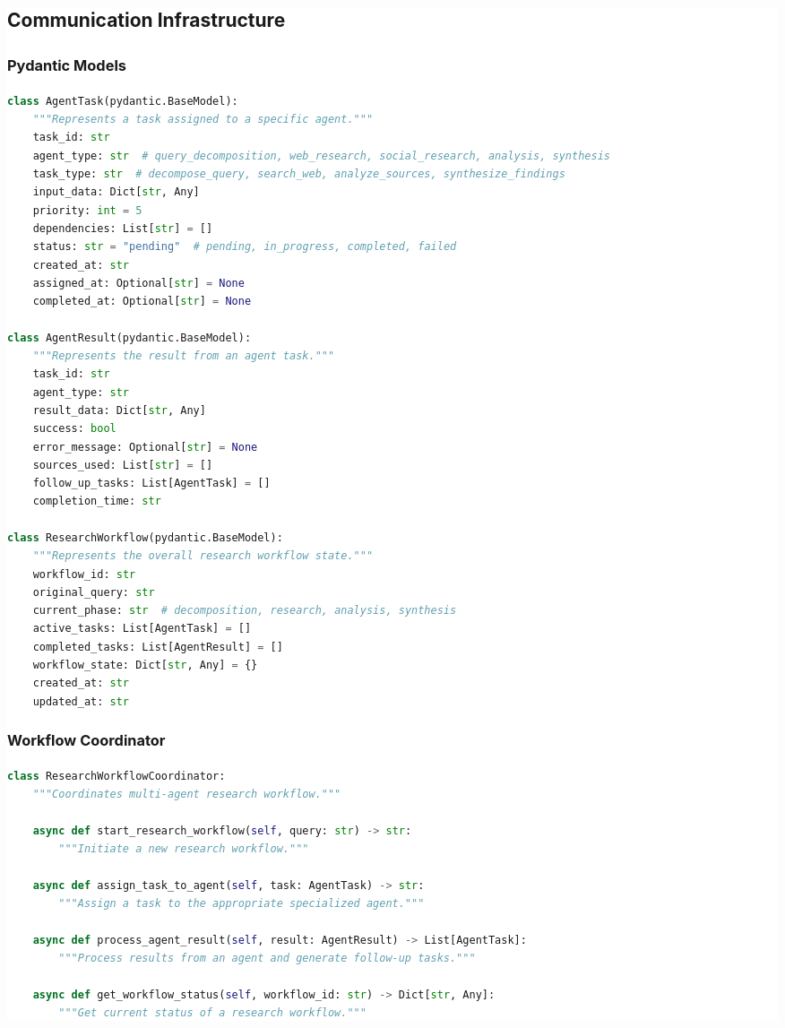 ## Communication Infrastructure

### Pydantic Models

```python
class AgentTask(pydantic.BaseModel):
    """Represents a task assigned to a specific agent."""
    task_id: str
    agent_type: str  # query_decomposition, web_research, social_research, analysis, synthesis
    task_type: str  # decompose_query, search_web, analyze_sources, synthesize_findings
    input_data: Dict[str, Any]
    priority: int = 5
    dependencies: List[str] = []
    status: str = "pending"  # pending, in_progress, completed, failed
    created_at: str
    assigned_at: Optional[str] = None
    completed_at: Optional[str] = None

class AgentResult(pydantic.BaseModel):
    """Represents the result from an agent task."""
    task_id: str
    agent_type: str
    result_data: Dict[str, Any]
    success: bool
    error_message: Optional[str] = None
    sources_used: List[str] = []
    follow_up_tasks: List[AgentTask] = []
    completion_time: str

class ResearchWorkflow(pydantic.BaseModel):
    """Represents the overall research workflow state."""
    workflow_id: str
    original_query: str
    current_phase: str  # decomposition, research, analysis, synthesis
    active_tasks: List[AgentTask] = []
    completed_tasks: List[AgentResult] = []
    workflow_state: Dict[str, Any] = {}
    created_at: str
    updated_at: str
```

### Workflow Coordinator

```python
class ResearchWorkflowCoordinator:
    """Coordinates multi-agent research workflow."""
    
    async def start_research_workflow(self, query: str) -> str:
        """Initiate a new research workflow."""
        
    async def assign_task_to_agent(self, task: AgentTask) -> str:
        """Assign a task to the appropriate specialized agent."""
        
    async def process_agent_result(self, result: AgentResult) -> List[AgentTask]:
        """Process results from an agent and generate follow-up tasks."""
        
    async def get_workflow_status(self, workflow_id: str) -> Dict[str, Any]:
        """Get current status of a research workflow."""
```
